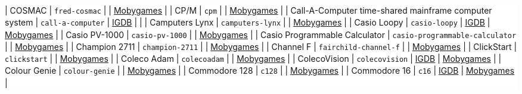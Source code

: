 | COSMAC                                                | `fred-cosmac`                                   |                                                                                                                                        | <a href="https://www.mobygames.com/platform/fred-cosmac" target="_blank" rel="noopener norefer">Mobygames</a>                              |
| CP/M                                                  | `cpm`                                           |                                                                                                                                        | <a href="https://www.mobygames.com/platform/cpm" target="_blank" rel="noopener norefer">Mobygames</a>                                      |
| Call-A-Computer time-shared mainframe computer system | `call-a-computer`                               | <a href="https://www.igdb.com/platforms/call-a-computer" target="_blank" rel="noopener norefer">IGDB</a>                               |                                                                                                                                            |
| Camputers Lynx                                        | `camputers-lynx`                                |                                                                                                                                        | <a href="https://www.mobygames.com/platform/camputers-lynx" target="_blank" rel="noopener norefer">Mobygames</a>                           |
| Casio Loopy                                           | `casio-loopy`                                   | <a href="https://www.igdb.com/platforms/casio-loopy" target="_blank" rel="noopener norefer">IGDB</a>                                   | <a href="https://www.mobygames.com/platform/casio-loopy" target="_blank" rel="noopener norefer">Mobygames</a>                              |
| Casio PV-1000                                         | `casio-pv-1000`                                 |                                                                                                                                        | <a href="https://www.mobygames.com/platform/casio-pv-1000" target="_blank" rel="noopener norefer">Mobygames</a>                            |
| Casio Programmable Calculator                         | `casio-programmable-calculator`                 |                                                                                                                                        | <a href="https://www.mobygames.com/platform/casio-programmable-calculator" target="_blank" rel="noopener norefer">Mobygames</a>            |
| Champion 2711                                         | `champion-2711`                                 |                                                                                                                                        | <a href="https://www.mobygames.com/platform/champion-2711" target="_blank" rel="noopener norefer">Mobygames</a>                            |
| Channel F                                             | `fairchild-channel-f`                           |                                                                                                                                        | <a href="https://www.mobygames.com/platform/fairchild-channel-f" target="_blank" rel="noopener norefer">Mobygames</a>                      |
| ClickStart                                            | `clickstart`                                    |                                                                                                                                        | <a href="https://www.mobygames.com/platform/clickstart" target="_blank" rel="noopener norefer">Mobygames</a>                               |
| Coleco Adam                                           | `colecoadam`                                    |                                                                                                                                        | <a href="https://www.mobygames.com/platform/colecoadam" target="_blank" rel="noopener norefer">Mobygames</a>                               |
| ColecoVision                                          | `colecovision`                                  | <a href="https://www.igdb.com/platforms/colecovision" target="_blank" rel="noopener norefer">IGDB</a>                                  | <a href="https://www.mobygames.com/platform/colecovision" target="_blank" rel="noopener norefer">Mobygames</a>                             |
| Colour Genie                                          | `colour-genie`                                  |                                                                                                                                        | <a href="https://www.mobygames.com/platform/colour-genie" target="_blank" rel="noopener norefer">Mobygames</a>                             |
| Commodore 128                                         | `c128`                                          |                                                                                                                                        | <a href="https://www.mobygames.com/platform/c128" target="_blank" rel="noopener norefer">Mobygames</a>                                     |
| Commodore 16                                          | `c16`                                           | <a href="https://www.igdb.com/platforms/c16" target="_blank" rel="noopener norefer">IGDB</a>                                           | <a href="https://www.mobygames.com/platform/commodore-16-plus4" target="_blank" rel="noopener norefer">Mobygames</a>                       |